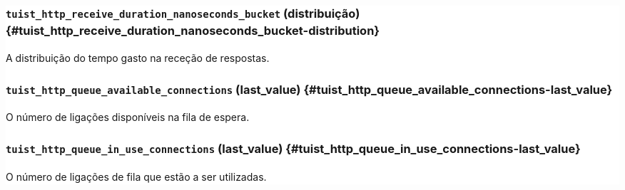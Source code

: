 ### `tuist_http_receive_duration_nanoseconds_bucket` (distribuição) {#tuist_http_receive_duration_nanoseconds_bucket-distribution}

A distribuição do tempo gasto na receção de respostas.

### `tuist_http_queue_available_connections` (last_value) {#tuist_http_queue_available_connections-last_value}

O número de ligações disponíveis na fila de espera.

### `tuist_http_queue_in_use_connections` (last_value) {#tuist_http_queue_in_use_connections-last_value}

O número de ligações de fila que estão a ser utilizadas.
